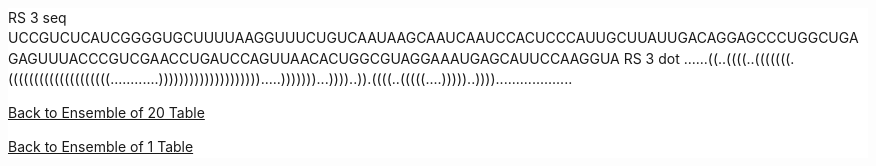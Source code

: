 
<tr>
<td markdown="span">RS 3 seq </td>
<td markdown="span"> UCCGUCUCAUCGGGGUGCUUUUAAGGUUUCUGUCAAUAAGCAAUCAAUCCACUCCCAUUGCUUAUUGACAGGAGCCCUGGCUGAGAGUUUACCCGUCGAACCUGAUCCAGUUAACACUGGCGUAGGAAAUGAGCAUUCCAAGGUA
</td>
</tr>


<tr>
<td markdown="span">RS 3 dot </td>
<td markdown="span"> ......((..((((..(((((((.((((((((((((((((((((............)))))))))))))))))))).....)))))))...))))..)).((((..(((((....)))))..))))...................
</td>
</tr>

</tbody>
</table>


</div>


[Back to Ensemble of 20 Table](../../display_436)

[Back to Ensemble of 1 Table](../../display_1533)
